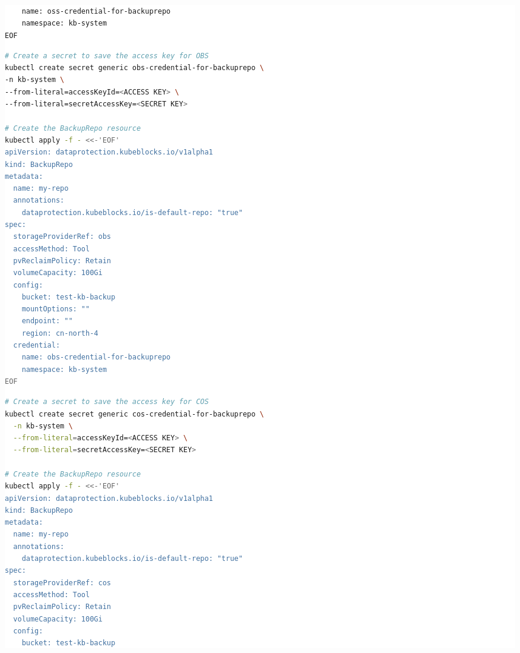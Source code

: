    ```bash
       name: oss-credential-for-backuprepo
       namespace: kb-system
   EOF
   ```

   </TabItem>

   <TabItem value="OBS" label="OBS">

   ```bash
   # Create a secret to save the access key for OBS
   kubectl create secret generic obs-credential-for-backuprepo \
   -n kb-system \
   --from-literal=accessKeyId=<ACCESS KEY> \
   --from-literal=secretAccessKey=<SECRET KEY>

   # Create the BackupRepo resource
   kubectl apply -f - <<-'EOF'
   apiVersion: dataprotection.kubeblocks.io/v1alpha1
   kind: BackupRepo
   metadata:
     name: my-repo
     annotations:
       dataprotection.kubeblocks.io/is-default-repo: "true"
   spec:
     storageProviderRef: obs
     accessMethod: Tool
     pvReclaimPolicy: Retain
     volumeCapacity: 100Gi
     config:
       bucket: test-kb-backup
       mountOptions: ""
       endpoint: ""
       region: cn-north-4
     credential:
       name: obs-credential-for-backuprepo
       namespace: kb-system
   EOF
   ```

   </TabItem>

   <TabItem value="COS" label="COS">

   ```bash
   # Create a secret to save the access key for COS
   kubectl create secret generic cos-credential-for-backuprepo \
     -n kb-system \
     --from-literal=accessKeyId=<ACCESS KEY> \
     --from-literal=secretAccessKey=<SECRET KEY>

   # Create the BackupRepo resource
   kubectl apply -f - <<-'EOF'
   apiVersion: dataprotection.kubeblocks.io/v1alpha1
   kind: BackupRepo
   metadata:
     name: my-repo
     annotations:
       dataprotection.kubeblocks.io/is-default-repo: "true"
   spec:
     storageProviderRef: cos
     accessMethod: Tool
     pvReclaimPolicy: Retain
     volumeCapacity: 100Gi
     config:
       bucket: test-kb-backup
   ```